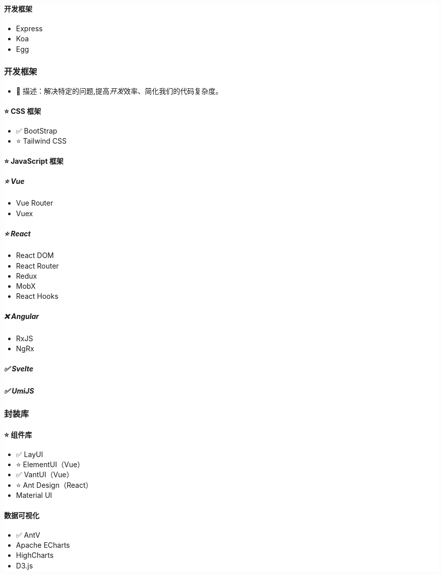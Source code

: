 #### 开发框架

- Express
- Koa
- Egg

### 开发框架

- 💬 描述：解决特定的问题,提高*开发*效率、简化我们的代码复杂度。

#### ⭐️ CSS 框架

- ✅ BootStrap
- ⭐️ Tailwind CSS

#### ⭐️ JavaScript 框架

##### ⭐️ Vue

- Vue Router
- Vuex

##### ⭐️ React

- React DOM
- React Router
- Redux
- MobX
- React Hooks

##### ❌ Angular

- RxJS
- NgRx

##### ✅ Svelte

##### ✅ UmiJS

### 封装库

#### ⭐️ 组件库

- ✅ LayUI
- ⭐️ ElementUI（Vue）
- ✅ VantUI（Vue）
- ⭐️ Ant Design（React）
- Material UI

#### 数据可视化

- ✅ AntV
- Apache ECharts
- HighCharts
- D3.js
